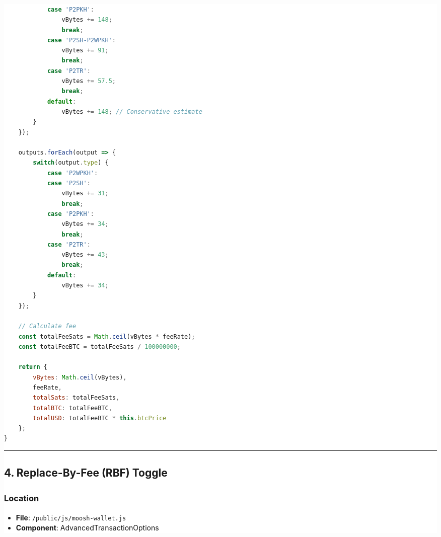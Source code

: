 ```javascript
            case 'P2PKH':
                vBytes += 148;
                break;
            case 'P2SH-P2WPKH':
                vBytes += 91;
                break;
            case 'P2TR':
                vBytes += 57.5;
                break;
            default:
                vBytes += 148; // Conservative estimate
        }
    });
    
    outputs.forEach(output => {
        switch(output.type) {
            case 'P2WPKH':
            case 'P2SH':
                vBytes += 31;
                break;
            case 'P2PKH':
                vBytes += 34;
                break;
            case 'P2TR':
                vBytes += 43;
                break;
            default:
                vBytes += 34;
        }
    });
    
    // Calculate fee
    const totalFeeSats = Math.ceil(vBytes * feeRate);
    const totalFeeBTC = totalFeeSats / 100000000;
    
    return {
        vBytes: Math.ceil(vBytes),
        feeRate,
        totalSats: totalFeeSats,
        totalBTC: totalFeeBTC,
        totalUSD: totalFeeBTC * this.btcPrice
    };
}
```

---

## 4. Replace-By-Fee (RBF) Toggle

### Location
- **File**: `/public/js/moosh-wallet.js`
- **Component**: AdvancedTransactionOptions
